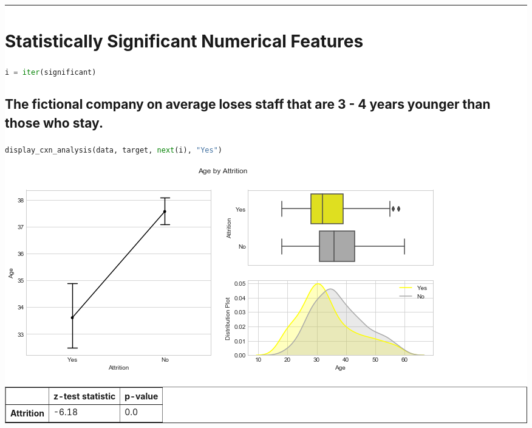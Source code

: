 ----------

# Statistically Significant Numerical Features


```python
i = iter(significant)
```

## The fictional company on average loses staff that are 3 - 4 years younger than those who stay.


```python
display_cxn_analysis(data, target, next(i), "Yes")
```


![png](Attrition%20Distribution%20Stats_files/Attrition%20Distribution%20Stats_28_0.png)



<div>
<style scoped>
    .dataframe tbody tr th:only-of-type {
        vertical-align: middle;
    }

    .dataframe tbody tr th {
        vertical-align: top;
    }

    .dataframe thead th {
        text-align: right;
    }
</style>
<table border="1" class="dataframe">
  <thead>
    <tr style="text-align: right;">
      <th></th>
      <th>z-test statistic</th>
      <th>p-value</th>
    </tr>
  </thead>
  <tbody>
    <tr>
      <th>Attrition</th>
      <td>-6.18</td>
      <td>0.0</td>
